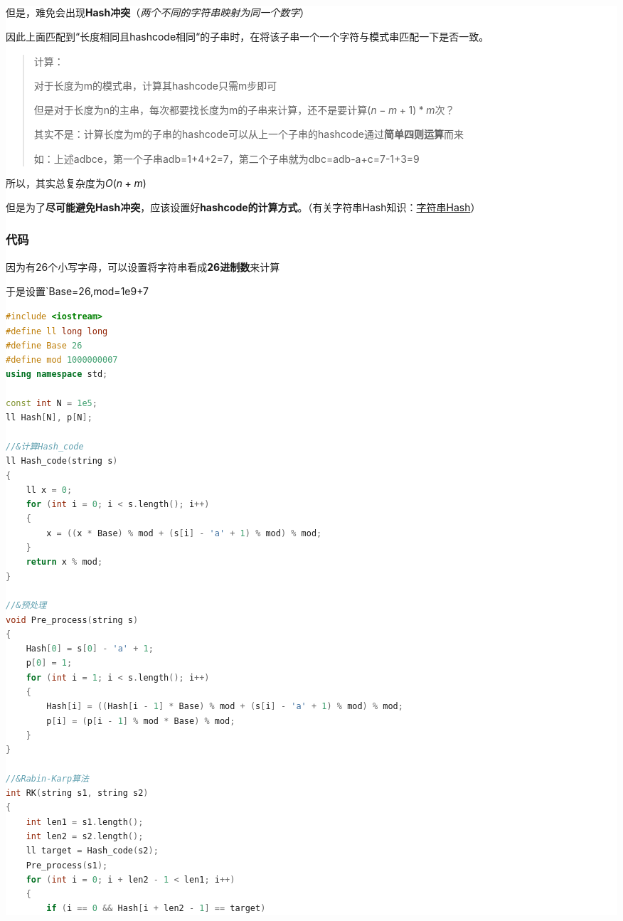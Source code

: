 但是，难免会出现**Hash冲突**（*两个不同的字符串映射为同一个数字*）

因此上面匹配到“长度相同且hashcode相同“的子串时，在将该子串一个一个字符与模式串匹配一下是否一致。

> 计算：
>
> 对于长度为m的模式串，计算其hashcode只需m步即可
>
> 但是对于长度为n的主串，每次都要找长度为m的子串来计算，还不是要计算$(n-m+1)*m$次？
>
> 其实不是：计算长度为m的子串的hashcode可以从上一个子串的hashcode通过**简单四则运算**而来
>
> 如：上述adbce，第一个子串adb=1+4+2=7，第二个子串就为dbc=adb-a+c=7-1+3=9

所以，其实总复杂度为$O(n+m)$

但是为了**尽可能避免Hash冲突**，应该设置好**hashcode的计算方式**。（有关字符串Hash知识：[字符串Hash](E:\Typora文件\算法笔记下\字符串\字符串Hash)）

### 代码

因为有26个小写字母，可以设置将字符串看成**26进制数**来计算

于是设置`Base=26,mod=1e9+7

```c++
#include <iostream>
#define ll long long
#define Base 26
#define mod 1000000007
using namespace std;

const int N = 1e5;
ll Hash[N], p[N];

//&计算Hash_code
ll Hash_code(string s)
{
    ll x = 0;
    for (int i = 0; i < s.length(); i++)
    {
        x = ((x * Base) % mod + (s[i] - 'a' + 1) % mod) % mod;
    }
    return x % mod;
}

//&预处理
void Pre_process(string s)
{
    Hash[0] = s[0] - 'a' + 1;
    p[0] = 1;
    for (int i = 1; i < s.length(); i++)
    {
        Hash[i] = ((Hash[i - 1] * Base) % mod + (s[i] - 'a' + 1) % mod) % mod;
        p[i] = (p[i - 1] % mod * Base) % mod;
    }
}

//&Rabin-Karp算法
int RK(string s1, string s2)
{
    int len1 = s1.length();
    int len2 = s2.length();
    ll target = Hash_code(s2);
    Pre_process(s1);
    for (int i = 0; i + len2 - 1 < len1; i++)
    {
        if (i == 0 && Hash[i + len2 - 1] == target)
```